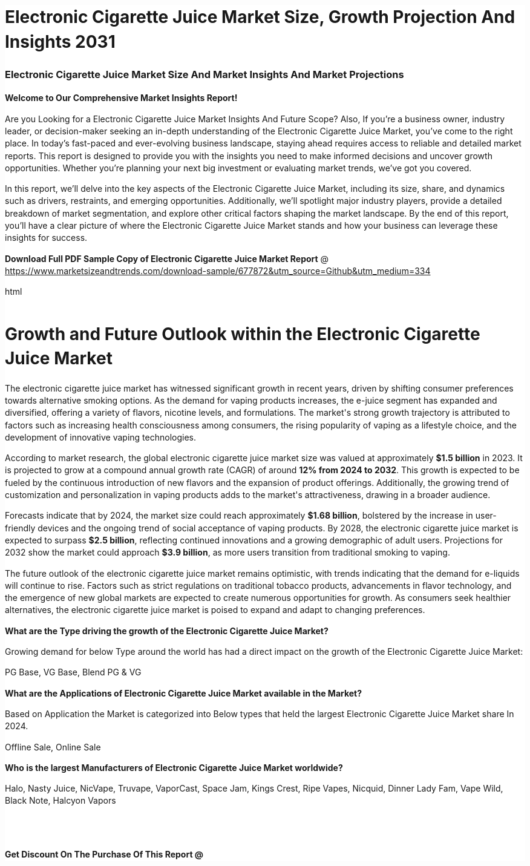 <h1>Electronic Cigarette Juice Market Size, Growth Projection And Insights 2031</h1><div class="" data-test-id=""><h3><span class="">Electronic Cigarette Juice Market Size And Market Insights And Market Projections</span></h3></div><div class="" data-test-id=""><p><strong>Welcome to Our Comprehensive Market Insights Report!</strong></p><p>Are you Looking for a Electronic Cigarette Juice Market Insights And Future Scope? Also, If you&rsquo;re a business owner, industry leader, or decision-maker seeking an in-depth understanding of the Electronic Cigarette Juice Market, you&rsquo;ve come to the right place. In today&rsquo;s fast-paced and ever-evolving business landscape, staying ahead requires access to reliable and detailed market reports. This report is designed to provide you with the insights you need to make informed decisions and uncover growth opportunities. Whether you&rsquo;re planning your next big investment or evaluating market trends, we&rsquo;ve got you covered.</p><p>In this report, we&rsquo;ll delve into the key aspects of the Electronic Cigarette Juice Market, including its size, share, and dynamics such as drivers, restraints, and emerging opportunities. Additionally, we&rsquo;ll spotlight major industry players, provide a detailed breakdown of market segmentation, and explore other critical factors shaping the market landscape. By the end of this report, you&rsquo;ll have a clear picture of where the Electronic Cigarette Juice Market stands and how your business can leverage these insights for success.</p><p><strong>Download Full PDF Sample Copy of Electronic Cigarette Juice Market Report</strong> @ <a href="https://www.marketsizeandtrends.com/download-sample/677872&utm_source=Github&utm_medium=334" target="_blank">https://www.marketsizeandtrends.com/download-sample/677872&utm_source=Github&utm_medium=334</a></p></div><div class="" data-test-id=""><p><span class="">html<!DOCTYPE html><html lang="en"><head> <meta charset="UTF-8"> <meta name="viewport" content="width=device-width, initial-scale=1.0"> <title>Electronic Cigarette Juice Market Growth and Outlook</title></head><body> <h1>Growth and Future Outlook within the Electronic Cigarette Juice Market</h1> <p>The electronic cigarette juice market has witnessed significant growth in recent years, driven by shifting consumer preferences towards alternative smoking options. As the demand for vaping products increases, the e-juice segment has expanded and diversified, offering a variety of flavors, nicotine levels, and formulations. The market's strong growth trajectory is attributed to factors such as increasing health consciousness among consumers, the rising popularity of vaping as a lifestyle choice, and the development of innovative vaping technologies.</p> <p>According to market research, the global electronic cigarette juice market size was valued at approximately <strong>$1.5 billion</strong> in 2023. It is projected to grow at a compound annual growth rate (CAGR) of around <strong>12% from 2024 to 2032</strong>. This growth is expected to be fueled by the continuous introduction of new flavors and the expansion of product offerings. Additionally, the growing trend of customization and personalization in vaping products adds to the market's attractiveness, drawing in a broader audience.</p> <p><strong></strong></p> <p>Forecasts indicate that by 2024, the market size could reach approximately <strong>$1.68 billion</strong>, bolstered by the increase in user-friendly devices and the ongoing trend of social acceptance of vaping products. By 2028, the electronic cigarette juice market is expected to surpass <strong>$2.5 billion</strong>, reflecting continued innovations and a growing demographic of adult users. Projections for 2032 show the market could approach <strong>$3.9 billion</strong>, as more users transition from traditional smoking to vaping.</p> <p>The future outlook of the electronic cigarette juice market remains optimistic, with trends indicating that the demand for e-liquids will continue to rise. Factors such as strict regulations on traditional tobacco products, advancements in flavor technology, and the emergence of new global markets are expected to create numerous opportunities for growth. As consumers seek healthier alternatives, the electronic cigarette juice market is poised to expand and adapt to changing preferences.</p></body></html></span></p><p><strong><span class="">What are the&nbsp;Type driving the growth of the Electronic Cigarette Juice Market?</span></strong></p></div><div class="" data-test-id=""><p><span class="">Growing demand for below Type around the world has had a direct impact on the growth of the Electronic Cigarette Juice Market:</span></p></div><div class="" data-test-id=""><p>PG Base, VG Base, Blend PG & VG</p><p><span class=""><strong>What are the&nbsp;Applications&nbsp;of Electronic Cigarette Juice Market available in the Market?</strong></span></p></div><div class="" data-test-id=""><p><span class="">Based on Application the Market is categorized into Below types that held the largest Electronic Cigarette Juice Market share In 2024.</span></p></div><div class="" data-test-id=""><p><span class="">Offline Sale, Online Sale</span></p><p><span class=""><strong>Who is the largest Manufacturers of Electronic Cigarette Juice Market worldwide?</strong></span></p></div><div class="" data-test-id=""><p><span class="">Halo, Nasty Juice, NicVape, Truvape, VaporCast, Space Jam, Kings Crest, Ripe Vapes, Nicquid, Dinner Lady Fam, Vape Wild, Black Note, Halcyon Vapors</span></p></div><div class="" data-test-id="">&nbsp;</div><div class="" data-test-id="">&nbsp;</div><div class="" data-test-id=""><p><span class=""><strong>Get Discount On The Purchase Of This Report @</strong>